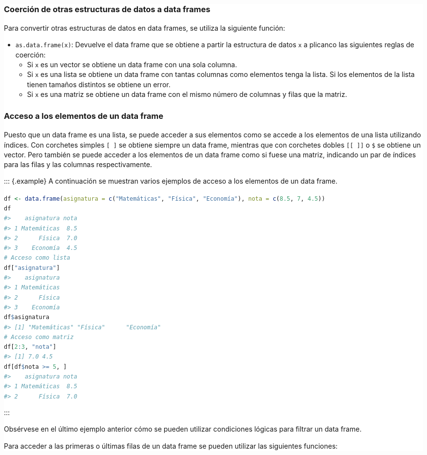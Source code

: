 ### Coerción de otras estructuras de datos a data frames

Para convertir otras estructuras de datos en data frames, se utiliza la siguiente función:

- `as.data.frame(x)`: Devuelve el data frame que se obtiene a partir la estructura de datos `x` a plicanco las siguientes reglas de coerción:
  - Si `x` es un vector se obtiene un data frame con una sola columna.
  - Si `x` es una lista se obtiene un data frame con tantas columnas como elementos tenga la lista. Si los elementos de la lista tienen tamaños distintos se obtiene un error. 
  - Si `x` es una matriz se obtiene un data frame con el mismo número de columnas y filas que la matriz.

### Acceso a los elementos de un data frame

Puesto que un data frame es una lista, se puede acceder a sus elementos como se accede a los elementos de una lista utilizando índices. Con corchetes simples `[ ]` se obtiene siempre un data frame, mientras que con corchetes dobles `[[ ]]` o `$` se obtiene un vector. Pero también se puede acceder a los elementos de un data frame como si fuese una matriz, indicando un par de índices para las filas y las columnas respectivamente.

::: {.example}
A continuación se muestran varios ejemplos de acceso a los elementos de un data frame.

```r
df <- data.frame(asignatura = c("Matemáticas", "Física", "Economía"), nota = c(8.5, 7, 4.5))
df
#>    asignatura nota
#> 1 Matemáticas  8.5
#> 2      Física  7.0
#> 3    Economía  4.5
# Acceso como lista
df["asignatura"]
#>    asignatura
#> 1 Matemáticas
#> 2      Física
#> 3    Economía
df$asignatura
#> [1] "Matemáticas" "Física"      "Economía"
# Acceso como matriz
df[2:3, "nota"]
#> [1] 7.0 4.5
df[df$nota >= 5, ]
#>    asignatura nota
#> 1 Matemáticas  8.5
#> 2      Física  7.0
```
:::

Obsérvese en el último ejemplo anterior cómo se pueden utilizar condiciones lógicas para filtrar un data frame.

Para acceder a las primeras o últimas filas de un data frame se pueden utilizar las siguientes funciones: 
